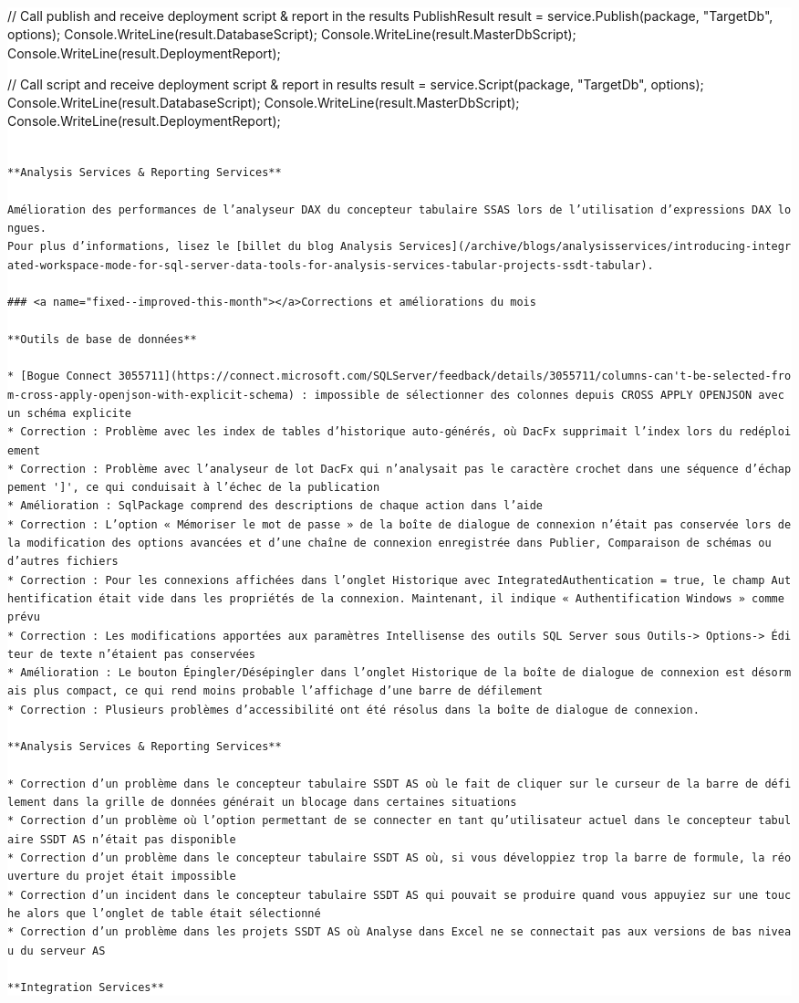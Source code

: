 // Call publish and receive deployment script & report in the results
PublishResult result = service.Publish(package, "TargetDb", options);
Console.WriteLine(result.DatabaseScript);
Console.WriteLine(result.MasterDbScript);
Console.WriteLine(result.DeploymentReport);

// Call script and receive deployment script & report in results
result = service.Script(package, "TargetDb", options);
Console.WriteLine(result.DatabaseScript);
Console.WriteLine(result.MasterDbScript);
Console.WriteLine(result.DeploymentReport);
```

**Analysis Services & Reporting Services**

Amélioration des performances de l’analyseur DAX du concepteur tabulaire SSAS lors de l’utilisation d’expressions DAX longues.
Pour plus d’informations, lisez le [billet du blog Analysis Services](/archive/blogs/analysisservices/introducing-integrated-workspace-mode-for-sql-server-data-tools-for-analysis-services-tabular-projects-ssdt-tabular).

### <a name="fixed--improved-this-month"></a>Corrections et améliorations du mois

**Outils de base de données**

* [Bogue Connect 3055711](https://connect.microsoft.com/SQLServer/feedback/details/3055711/columns-can't-be-selected-from-cross-apply-openjson-with-explicit-schema) : impossible de sélectionner des colonnes depuis CROSS APPLY OPENJSON avec un schéma explicite
* Correction : Problème avec les index de tables d’historique auto-générés, où DacFx supprimait l’index lors du redéploiement
* Correction : Problème avec l’analyseur de lot DacFx qui n’analysait pas le caractère crochet dans une séquence d’échappement ']', ce qui conduisait à l’échec de la publication
* Amélioration : SqlPackage comprend des descriptions de chaque action dans l’aide
* Correction : L’option « Mémoriser le mot de passe » de la boîte de dialogue de connexion n’était pas conservée lors de la modification des options avancées et d’une chaîne de connexion enregistrée dans Publier, Comparaison de schémas ou d’autres fichiers
* Correction : Pour les connexions affichées dans l’onglet Historique avec IntegratedAuthentication = true, le champ Authentification était vide dans les propriétés de la connexion. Maintenant, il indique « Authentification Windows » comme prévu
* Correction : Les modifications apportées aux paramètres Intellisense des outils SQL Server sous Outils-> Options-> Éditeur de texte n’étaient pas conservées
* Amélioration : Le bouton Épingler/Désépingler dans l’onglet Historique de la boîte de dialogue de connexion est désormais plus compact, ce qui rend moins probable l’affichage d’une barre de défilement
* Correction : Plusieurs problèmes d’accessibilité ont été résolus dans la boîte de dialogue de connexion.

**Analysis Services & Reporting Services**

* Correction d’un problème dans le concepteur tabulaire SSDT AS où le fait de cliquer sur le curseur de la barre de défilement dans la grille de données générait un blocage dans certaines situations
* Correction d’un problème où l’option permettant de se connecter en tant qu’utilisateur actuel dans le concepteur tabulaire SSDT AS n’était pas disponible
* Correction d’un problème dans le concepteur tabulaire SSDT AS où, si vous développiez trop la barre de formule, la réouverture du projet était impossible
* Correction d’un incident dans le concepteur tabulaire SSDT AS qui pouvait se produire quand vous appuyiez sur une touche alors que l’onglet de table était sélectionné
* Correction d’un problème dans les projets SSDT AS où Analyse dans Excel ne se connectait pas aux versions de bas niveau du serveur AS

**Integration Services**

```